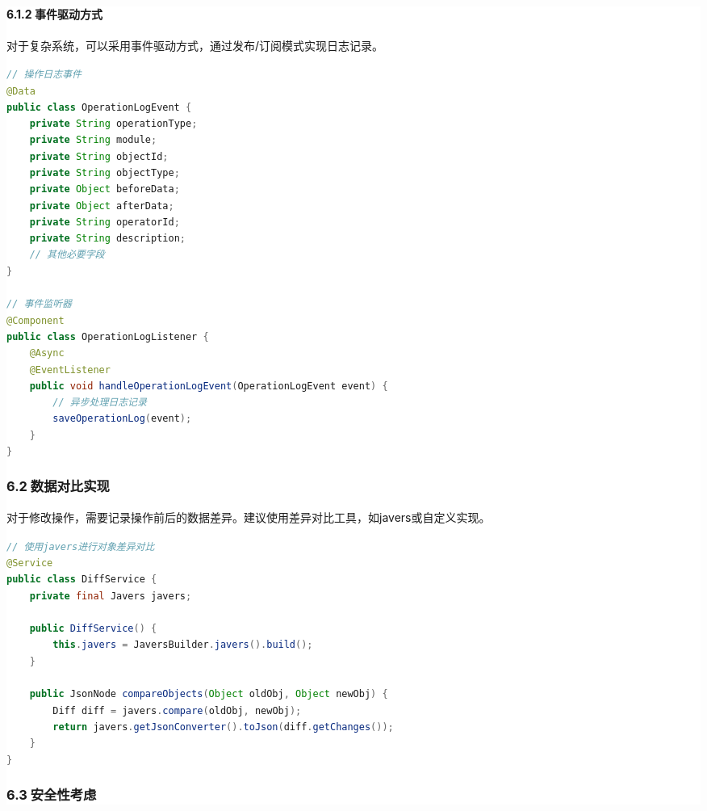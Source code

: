 #### 6.1.2 事件驱动方式

对于复杂系统，可以采用事件驱动方式，通过发布/订阅模式实现日志记录。

```java
// 操作日志事件
@Data
public class OperationLogEvent {
    private String operationType;
    private String module;
    private String objectId;
    private String objectType;
    private Object beforeData;
    private Object afterData;
    private String operatorId;
    private String description;
    // 其他必要字段
}

// 事件监听器
@Component
public class OperationLogListener {
    @Async
    @EventListener
    public void handleOperationLogEvent(OperationLogEvent event) {
        // 异步处理日志记录
        saveOperationLog(event);
    }
}
```

### 6.2 数据对比实现

对于修改操作，需要记录操作前后的数据差异。建议使用差异对比工具，如javers或自定义实现。

```java
// 使用javers进行对象差异对比
@Service
public class DiffService {
    private final Javers javers;
    
    public DiffService() {
        this.javers = JaversBuilder.javers().build();
    }
    
    public JsonNode compareObjects(Object oldObj, Object newObj) {
        Diff diff = javers.compare(oldObj, newObj);
        return javers.getJsonConverter().toJson(diff.getChanges());
    }
}
```

### 6.3 安全性考虑
